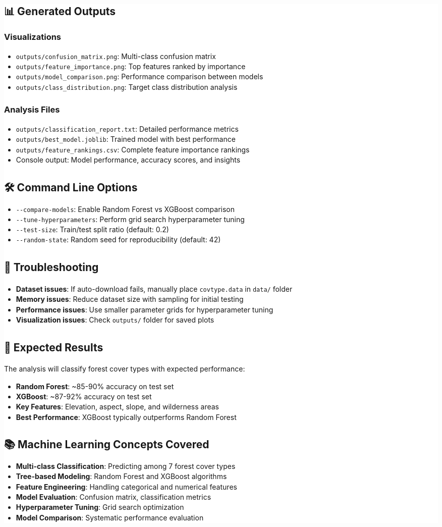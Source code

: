## 📊 Generated Outputs

### Visualizations
- `outputs/confusion_matrix.png`: Multi-class confusion matrix
- `outputs/feature_importance.png`: Top features ranked by importance
- `outputs/model_comparison.png`: Performance comparison between models
- `outputs/class_distribution.png`: Target class distribution analysis

### Analysis Files
- `outputs/classification_report.txt`: Detailed performance metrics
- `outputs/best_model.joblib`: Trained model with best performance
- `outputs/feature_rankings.csv`: Complete feature importance rankings
- Console output: Model performance, accuracy scores, and insights

## 🛠️ Command Line Options

- `--compare-models`: Enable Random Forest vs XGBoost comparison
- `--tune-hyperparameters`: Perform grid search hyperparameter tuning
- `--test-size`: Train/test split ratio (default: 0.2)
- `--random-state`: Random seed for reproducibility (default: 42)

## 🔧 Troubleshooting

- **Dataset issues**: If auto-download fails, manually place `covtype.data` in `data/` folder
- **Memory issues**: Reduce dataset size with sampling for initial testing
- **Performance issues**: Use smaller parameter grids for hyperparameter tuning
- **Visualization issues**: Check `outputs/` folder for saved plots

## 🎯 Expected Results

The analysis will classify forest cover types with expected performance:
- **Random Forest**: ~85-90% accuracy on test set
- **XGBoost**: ~87-92% accuracy on test set
- **Key Features**: Elevation, aspect, slope, and wilderness areas
- **Best Performance**: XGBoost typically outperforms Random Forest

## 📚 Machine Learning Concepts Covered

- **Multi-class Classification**: Predicting among 7 forest cover types
- **Tree-based Modeling**: Random Forest and XGBoost algorithms
- **Feature Engineering**: Handling categorical and numerical features
- **Model Evaluation**: Confusion matrix, classification metrics
- **Hyperparameter Tuning**: Grid search optimization
- **Model Comparison**: Systematic performance evaluation